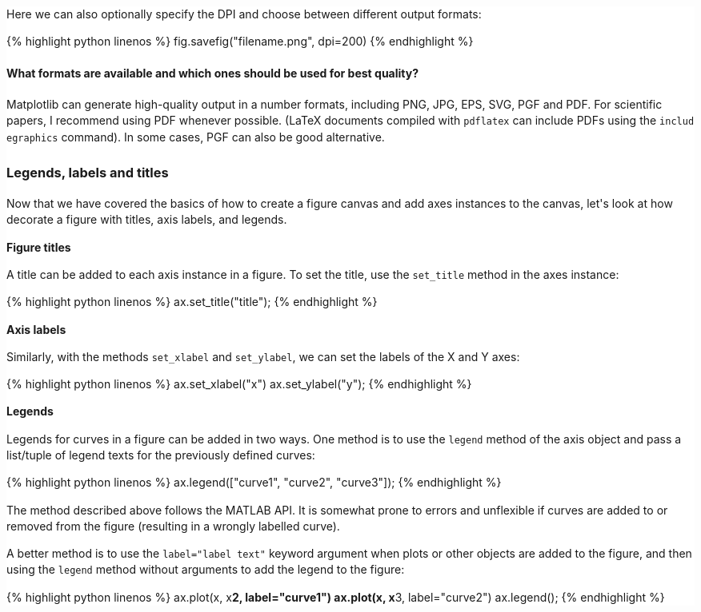 Here we can also optionally specify the DPI and choose between different output formats:


{% highlight python linenos  %}
fig.savefig("filename.png", dpi=200)
{% endhighlight %}

#### What formats are available and which ones should be used for best quality?

Matplotlib can generate high-quality output in a number formats, including PNG, JPG, EPS, SVG, PGF and PDF. For scientific papers, I recommend using PDF whenever possible. (LaTeX documents compiled with `pdflatex` can include PDFs using the `includegraphics` command). In some cases, PGF can also be good alternative.

### Legends, labels and titles

Now that we have covered the basics of how to create a figure canvas and add axes instances to the canvas, let's look at how decorate a figure with titles, axis labels, and legends.

**Figure titles**

A title can be added to each axis instance in a figure. To set the title, use the `set_title` method in the axes instance:


{% highlight python linenos  %}
ax.set_title("title");
{% endhighlight %}

**Axis labels**

Similarly, with the methods `set_xlabel` and `set_ylabel`, we can set the labels of the X and Y axes:


{% highlight python linenos  %}
ax.set_xlabel("x")
ax.set_ylabel("y");
{% endhighlight %}

**Legends**

Legends for curves in a figure can be added in two ways. One method is to use the `legend` method of the axis object and pass a list/tuple of legend texts for the previously defined curves:


{% highlight python linenos  %}
ax.legend(["curve1", "curve2", "curve3"]);
{% endhighlight %}

The method described above follows the MATLAB API. It is somewhat prone to errors and unflexible if curves are added to or removed from the figure (resulting in a wrongly labelled curve).

A better method is to use the `label="label text"` keyword argument when plots or other objects are added to the figure, and then using the `legend` method without arguments to add the legend to the figure: 


{% highlight python linenos  %}
ax.plot(x, x**2, label="curve1")
ax.plot(x, x**3, label="curve2")
ax.legend();
{% endhighlight %}
